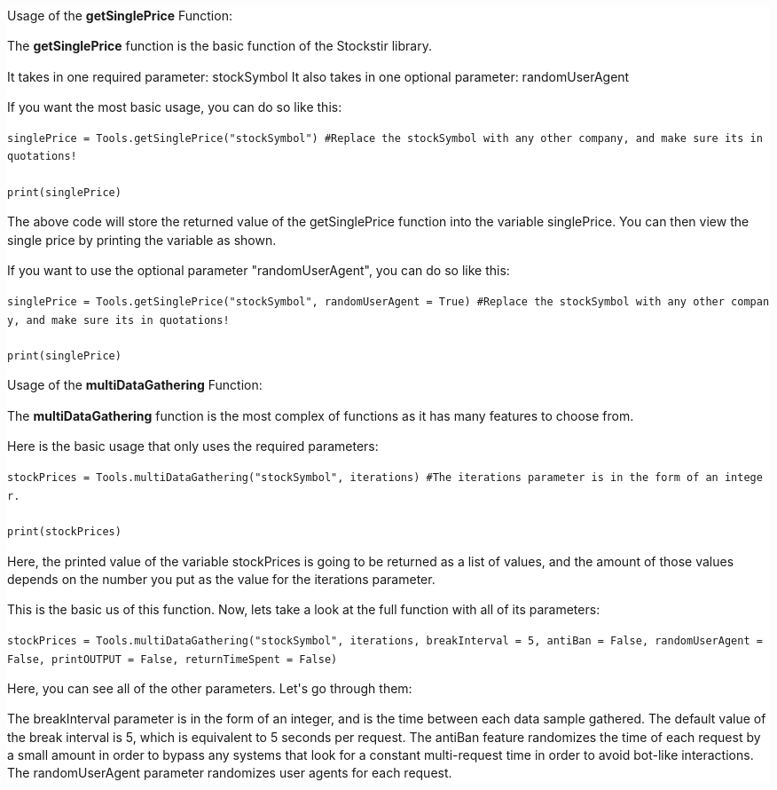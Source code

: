 
Usage of the **getSinglePrice** Function:

The **getSinglePrice** function is the basic function of the Stockstir library. 

It takes in one required parameter: stockSymbol
It also takes in one optional parameter: randomUserAgent

If you want the most basic usage, you can do so like this:

```
singlePrice = Tools.getSinglePrice("stockSymbol") #Replace the stockSymbol with any other company, and make sure its in quotations!

print(singlePrice)
```
The above code will store the returned value of the getSinglePrice function into the variable singlePrice. You can then view the single price by printing the variable as shown. 

If you want to use the optional parameter "randomUserAgent", you can do so like this:

```
singlePrice = Tools.getSinglePrice("stockSymbol", randomUserAgent = True) #Replace the stockSymbol with any other company, and make sure its in quotations!

print(singlePrice)
```

Usage of the **multiDataGathering** Function:

The **multiDataGathering** function is the most complex of functions as it has many features to choose from.

Here is the basic usage that only uses the required parameters:

```
stockPrices = Tools.multiDataGathering("stockSymbol", iterations) #The iterations parameter is in the form of an integer.

print(stockPrices)
```
Here, the printed value of the variable stockPrices is going to be returned as a list of values, and the amount of those values depends on the number you put as the value for the iterations parameter. 

This is the basic us of this function. Now, lets take a look at the full function with all of its parameters:

```
stockPrices = Tools.multiDataGathering("stockSymbol", iterations, breakInterval = 5, antiBan = False, randomUserAgent = False, printOUTPUT = False, returnTimeSpent = False)
```
Here, you can see all of the other parameters. Let's go through them:

The breakInterval parameter is in the form of an integer, and is the time between each data sample gathered. The default value of the break interval is 5, which is equivalent to 5 seconds per request. The antiBan feature randomizes the time of each request by a small amount in order to bypass any systems that look for a constant multi-request time in order to avoid bot-like interactions. The randomUserAgent parameter randomizes user agents for each request.
